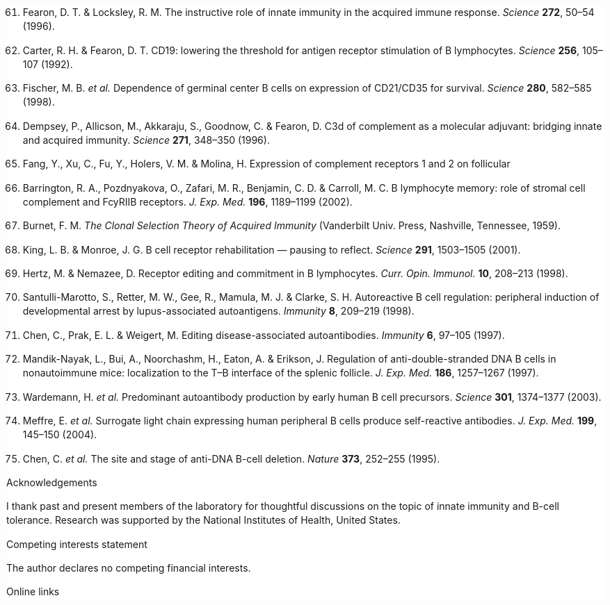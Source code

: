61. Fearon, D. T. & Locksley, R. M. The instructive role of innate immunity in the acquired immune response. *Science* **272**, 50–54 (1996).

62. Carter, R. H. & Fearon, D. T. CD19: lowering the threshold for antigen receptor stimulation of B lymphocytes. *Science* **256**, 105–107 (1992).

63. Fischer, M. B. *et al.* Dependence of germinal center B cells on expression of CD21/CD35 for survival. *Science* **280**, 582–585 (1998).

64. Dempsey, P., Allicson, M., Akkaraju, S., Goodnow, C. & Fearon, D. C3d of complement as a molecular adjuvant: bridging innate and acquired immunity. *Science* **271**, 348–350 (1996).

65. Fang, Y., Xu, C., Fu, Y., Holers, V. M. & Molina, H. Expression of complement receptors 1 and 2 on follicular

66. Barrington, R. A., Pozdnyakova, O., Zafari, M. R., Benjamin, C. D. & Carroll, M. C. B lymphocyte memory: role of stromal cell complement and FcyRIIB receptors. *J. Exp. Med.* **196**, 1189–1199 (2002).

67. Burnet, F. M. *The Clonal Selection Theory of Acquired Immunity* (Vanderbilt Univ. Press, Nashville, Tennessee, 1959).

68. King, L. B. & Monroe, J. G. B cell receptor rehabilitation — pausing to reflect. *Science* **291**, 1503–1505 (2001).

69. Hertz, M. & Nemazee, D. Receptor editing and commitment in B lymphocytes. *Curr. Opin. Immunol.* **10**, 208–213 (1998).

70. Santulli-Marotto, S., Retter, M. W., Gee, R., Mamula, M. J. & Clarke, S. H. Autoreactive B cell regulation: peripheral induction of developmental arrest by lupus-associated autoantigens. *Immunity* **8**, 209–219 (1998).

71. Chen, C., Prak, E. L. & Weigert, M. Editing disease-associated autoantibodies. *Immunity* **6**, 97–105 (1997).

72. Mandik-Nayak, L., Bui, A., Noorchashm, H., Eaton, A. & Erikson, J. Regulation of anti-double-stranded DNA B cells in nonautoimmune mice: localization to the T–B interface of the splenic follicle. *J. Exp. Med.* **186**, 1257–1267 (1997).

73. Wardemann, H. *et al.* Predominant autoantibody production by early human B cell precursors. *Science* **301**, 1374–1377 (2003).

74. Meffre, E. *et al.* Surrogate light chain expressing human peripheral B cells produce self-reactive antibodies. *J. Exp. Med.* **199**, 145–150 (2004).

75. Chen, C. *et al.* The site and stage of anti-DNA B-cell deletion. *Nature* **373**, 252–255 (1995).

Acknowledgements

I thank past and present members of the laboratory for thoughtful discussions on the topic of innate immunity and B-cell tolerance. Research was supported by the National Institutes of Health, United States.

Competing interests statement

The author declares no competing financial interests.

Online links
